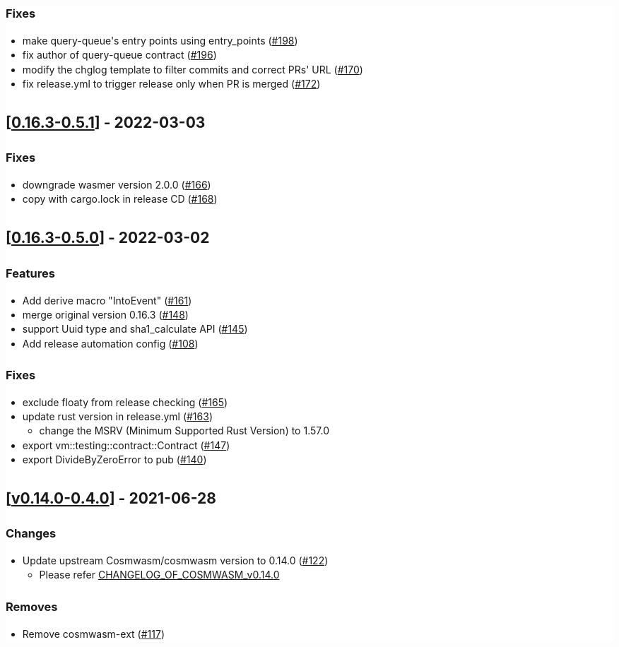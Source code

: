 ### Fixes

* make query-queue's entry points using entry_points ([#198](https://github.com/line/cosmwasm/pull/198))
* fix author of query-queue contract ([#196](https://github.com/line/cosmwasm/pull/196))
* modify the chglog template to filter commits and correct PRs' URL ([#170](https://github.com/line/cosmwasm/pull/170))
* fix release.yml to trigger release only when PR is merged ([#172](https://github.com/line/cosmwasm/pull/172))


## [[0.16.3-0.5.1](https://github.com/line/cosmwasm/compare/v0.16.3-0.5.0...0.16.3-0.5.1)] - 2022-03-03

### Fixes

* downgrade wasmer version 2.0.0 ([#166](https://github.com/line/cosmwasm/issues/166))
* copy with cargo.lock in release CD ([#168](https://github.com/line/cosmwasm/pull/168))

## [[0.16.3-0.5.0](https://github.com/line/cosmwasm/compare/v0.14.0-0.4.0...0.16.3-0.5.0)] - 2022-03-02

### Features

* Add derive macro "IntoEvent" ([#161](https://github.com/line/cosmwasm/pull/161))
* merge original version 0.16.3 ([#148](https://github.com/line/cosmwasm/pull/148))
* support Uuid type and sha1_calculate API ([#145](https://github.com/line/cosmwasm/pull/145))
* Add release automation config ([#108](https://github.com/line/cosmwasm/pull/108))

### Fixes

* exclude floaty from release checking ([#165](https://github.com/line/cosmwasm/pull/165))
* update rust version in release.yml ([#163](https://github.com/line/cosmwasm/pull/163))
  - change the MSRV (Minimum Supported Rust Version) to 1.57.0
* export vm::testing::contract::Contract ([#147](https://github.com/line/cosmwasm/pull/147))
* export DivideByZeroError to pub ([#140](https://github.com/line/cosmwasm/pull/140))

## [[v0.14.0-0.4.0](https://github.com/line/cosmwasm/compare/v0.14.0-0.3.0...v0.14.0-0.4.0)] - 2021-06-28

### Changes

* Update upstream Cosmwasm/cosmwasm version to 0.14.0 ([#122](https://github.com/line/cosmwasm/pull/122))
  - Please refer [CHANGELOG_OF_COSMWASM_v0.14.0](https://github.com/CosmWasm/cosmwasm/blob/v0.14.0/CHANGELOG.md)

### Removes
* Remove cosmwasm-ext ([#117](https://github.com/line/cosmwasm/pull/117))
